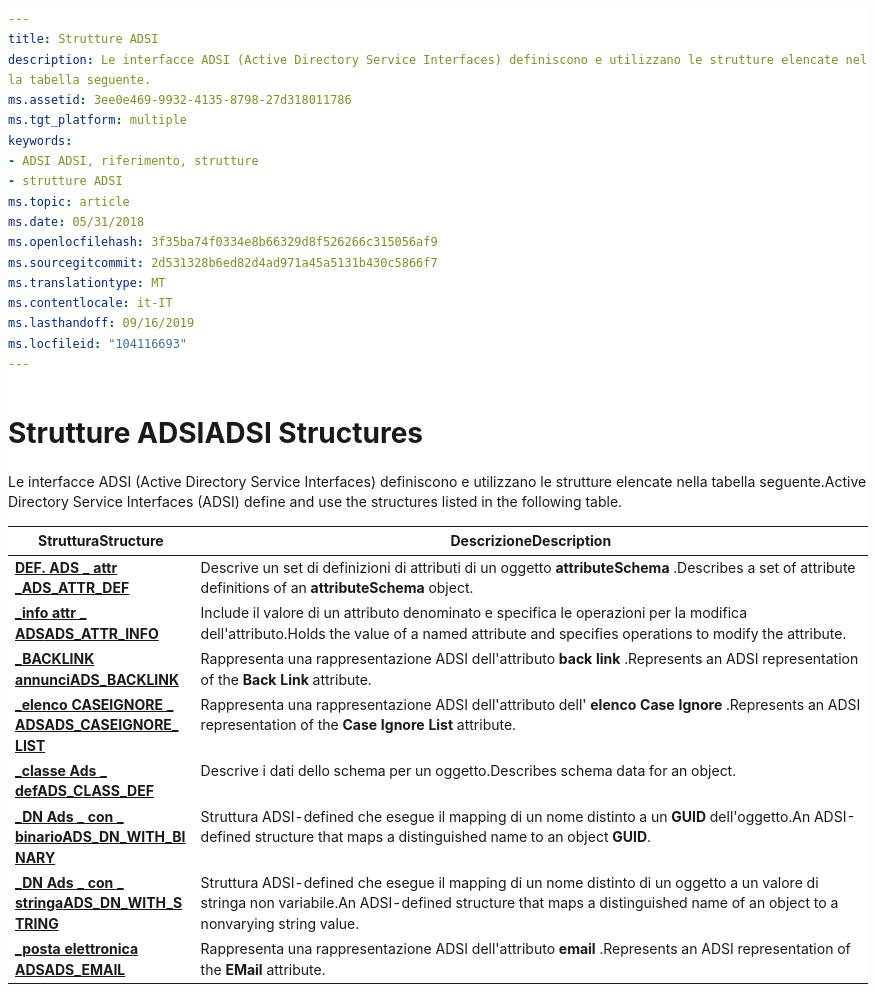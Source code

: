 ```yaml
---
title: Strutture ADSI
description: Le interfacce ADSI (Active Directory Service Interfaces) definiscono e utilizzano le strutture elencate nella tabella seguente.
ms.assetid: 3ee0e469-9932-4135-8798-27d318011786
ms.tgt_platform: multiple
keywords:
- ADSI ADSI, riferimento, strutture
- strutture ADSI
ms.topic: article
ms.date: 05/31/2018
ms.openlocfilehash: 3f35ba74f0334e8b66329d8f526266c315056af9
ms.sourcegitcommit: 2d531328b6ed82d4ad971a45a5131b430c5866f7
ms.translationtype: MT
ms.contentlocale: it-IT
ms.lasthandoff: 09/16/2019
ms.locfileid: "104116693"
---
```

# <a name="adsi-structures"></a><span data-ttu-id="a6783-105">Strutture ADSI</span><span class="sxs-lookup"><span data-stu-id="a6783-105">ADSI Structures</span></span>

<span data-ttu-id="a6783-106">Le interfacce ADSI (Active Directory Service Interfaces) definiscono e utilizzano le strutture elencate nella tabella seguente.</span><span class="sxs-lookup"><span data-stu-id="a6783-106">Active Directory Service Interfaces (ADSI) define and use the structures listed in the following table.</span></span>



| <span data-ttu-id="a6783-107">Struttura</span><span class="sxs-lookup"><span data-stu-id="a6783-107">Structure</span></span>                                                                      | <span data-ttu-id="a6783-108">Descrizione</span><span class="sxs-lookup"><span data-stu-id="a6783-108">Description</span></span>                                                                                                    |
|--------------------------------------------------------------------------------|----------------------------------------------------------------------------------------------------------------|
| [<span data-ttu-id="a6783-109">**DEF. ADS \_ attr \_**</span><span class="sxs-lookup"><span data-stu-id="a6783-109">**ADS\_ATTR\_DEF**</span></span>](/windows/desktop/api/Iads/ns-iads-ads_attr_def)<br/>                              | <span data-ttu-id="a6783-110">Descrive un set di definizioni di attributi di un oggetto **attributeSchema** .</span><span class="sxs-lookup"><span data-stu-id="a6783-110">Describes a set of attribute definitions of an **attributeSchema** object.</span></span><br/>                          |
| [<span data-ttu-id="a6783-111">**\_info attr \_ ADS**</span><span class="sxs-lookup"><span data-stu-id="a6783-111">**ADS\_ATTR\_INFO**</span></span>](/windows/desktop/api/Iads/ns-iads-ads_attr_info)<br/>                            | <span data-ttu-id="a6783-112">Include il valore di un attributo denominato e specifica le operazioni per la modifica dell'attributo.</span><span class="sxs-lookup"><span data-stu-id="a6783-112">Holds the value of a named attribute and specifies operations to modify the attribute.</span></span><br/>              |
| [<span data-ttu-id="a6783-113">**\_BACKLINK annunci**</span><span class="sxs-lookup"><span data-stu-id="a6783-113">**ADS\_BACKLINK**</span></span>](/windows/win32/api/iads/ns-iads-ads_backlink)<br/>                               | <span data-ttu-id="a6783-114">Rappresenta una rappresentazione ADSI dell'attributo **back link** .</span><span class="sxs-lookup"><span data-stu-id="a6783-114">Represents an ADSI representation of the **Back Link** attribute.</span></span><br/>                                   |
| [<span data-ttu-id="a6783-115">**\_elenco CASEIGNORE \_ ADS**</span><span class="sxs-lookup"><span data-stu-id="a6783-115">**ADS\_CASEIGNORE\_LIST**</span></span>](/windows/desktop/api/Iads/ns-iads-ads_caseignore_list)<br/>                | <span data-ttu-id="a6783-116">Rappresenta una rappresentazione ADSI dell'attributo dell' **elenco Case Ignore** .</span><span class="sxs-lookup"><span data-stu-id="a6783-116">Represents an ADSI representation of the **Case Ignore List** attribute.</span></span><br/>                            |
| [<span data-ttu-id="a6783-117">**\_classe Ads \_ def**</span><span class="sxs-lookup"><span data-stu-id="a6783-117">**ADS\_CLASS\_DEF**</span></span>](/windows/desktop/api/Iads/ns-iads-ads_class_def)<br/>                            | <span data-ttu-id="a6783-118">Descrive i dati dello schema per un oggetto.</span><span class="sxs-lookup"><span data-stu-id="a6783-118">Describes schema data for an object.</span></span><br/>                                                                |
| [<span data-ttu-id="a6783-119">**\_DN Ads \_ con \_ binario**</span><span class="sxs-lookup"><span data-stu-id="a6783-119">**ADS\_DN\_WITH\_BINARY**</span></span>](/windows/win32/api/iads/ns-iads-ads_dn_with_binary)<br/>                 | <span data-ttu-id="a6783-120">Struttura ADSI-defined che esegue il mapping di un nome distinto a un **GUID** dell'oggetto.</span><span class="sxs-lookup"><span data-stu-id="a6783-120">An ADSI-defined structure that maps a distinguished name to an object **GUID**.</span></span><br/>                     |
| [<span data-ttu-id="a6783-121">**\_DN Ads \_ con \_ stringa**</span><span class="sxs-lookup"><span data-stu-id="a6783-121">**ADS\_DN\_WITH\_STRING**</span></span>](/windows/win32/api/iads/ns-iads-ads_dn_with_string)<br/>                 | <span data-ttu-id="a6783-122">Struttura ADSI-defined che esegue il mapping di un nome distinto di un oggetto a un valore di stringa non variabile.</span><span class="sxs-lookup"><span data-stu-id="a6783-122">An ADSI-defined structure that maps a distinguished name of an object to a nonvarying string value.</span></span><br/> |
| [<span data-ttu-id="a6783-123">**\_posta elettronica ADS**</span><span class="sxs-lookup"><span data-stu-id="a6783-123">**ADS\_EMAIL**</span></span>](/windows/win32/api/iads/ns-iads-ads_email)<br/>                                     | <span data-ttu-id="a6783-124">Rappresenta una rappresentazione ADSI dell'attributo **email** .</span><span class="sxs-lookup"><span data-stu-id="a6783-124">Represents an ADSI representation of the **EMail** attribute.</span></span><br/>                                       |